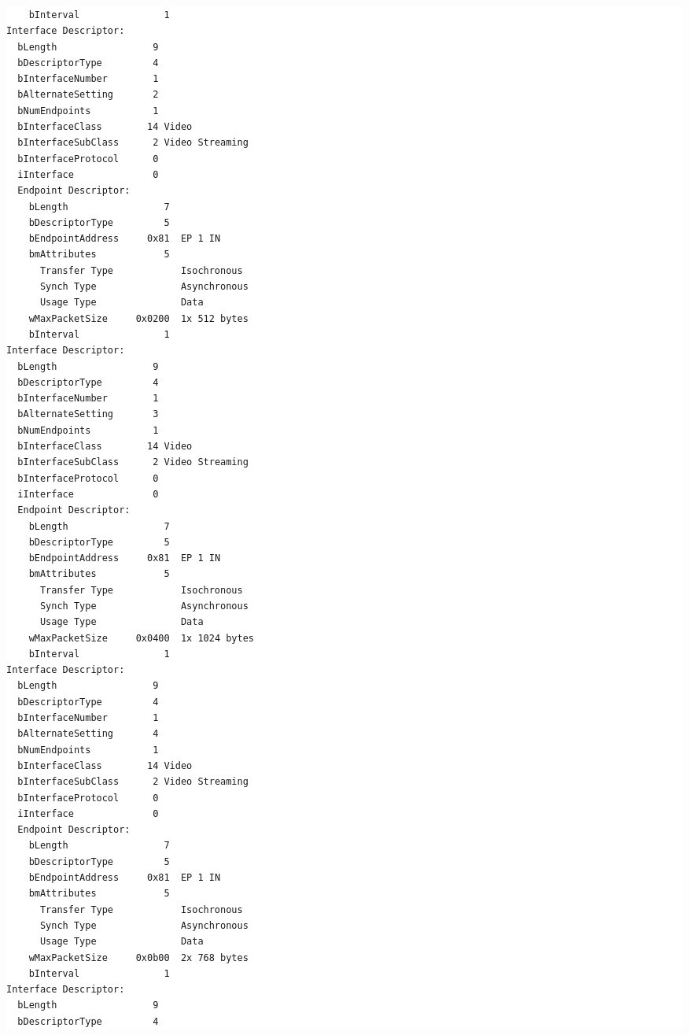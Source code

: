         bInterval               1
    Interface Descriptor:
      bLength                 9
      bDescriptorType         4
      bInterfaceNumber        1
      bAlternateSetting       2
      bNumEndpoints           1
      bInterfaceClass        14 Video
      bInterfaceSubClass      2 Video Streaming
      bInterfaceProtocol      0 
      iInterface              0 
      Endpoint Descriptor:
        bLength                 7
        bDescriptorType         5
        bEndpointAddress     0x81  EP 1 IN
        bmAttributes            5
          Transfer Type            Isochronous
          Synch Type               Asynchronous
          Usage Type               Data
        wMaxPacketSize     0x0200  1x 512 bytes
        bInterval               1
    Interface Descriptor:
      bLength                 9
      bDescriptorType         4
      bInterfaceNumber        1
      bAlternateSetting       3
      bNumEndpoints           1
      bInterfaceClass        14 Video
      bInterfaceSubClass      2 Video Streaming
      bInterfaceProtocol      0 
      iInterface              0 
      Endpoint Descriptor:
        bLength                 7
        bDescriptorType         5
        bEndpointAddress     0x81  EP 1 IN
        bmAttributes            5
          Transfer Type            Isochronous
          Synch Type               Asynchronous
          Usage Type               Data
        wMaxPacketSize     0x0400  1x 1024 bytes
        bInterval               1
    Interface Descriptor:
      bLength                 9
      bDescriptorType         4
      bInterfaceNumber        1
      bAlternateSetting       4
      bNumEndpoints           1
      bInterfaceClass        14 Video
      bInterfaceSubClass      2 Video Streaming
      bInterfaceProtocol      0 
      iInterface              0 
      Endpoint Descriptor:
        bLength                 7
        bDescriptorType         5
        bEndpointAddress     0x81  EP 1 IN
        bmAttributes            5
          Transfer Type            Isochronous
          Synch Type               Asynchronous
          Usage Type               Data
        wMaxPacketSize     0x0b00  2x 768 bytes
        bInterval               1
    Interface Descriptor:
      bLength                 9
      bDescriptorType         4